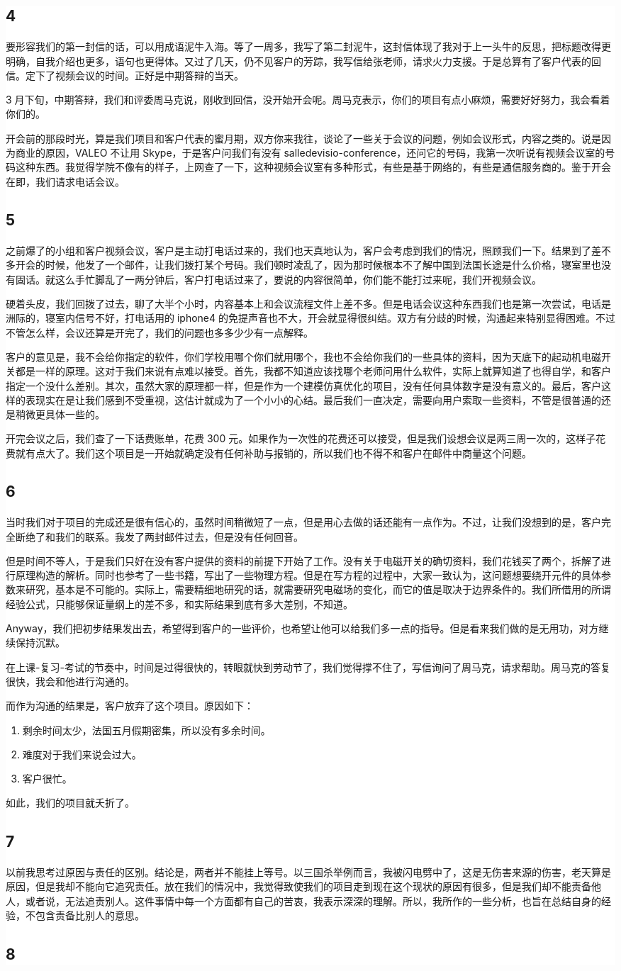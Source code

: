 ## 4

要形容我们的第一封信的话，可以用成语泥牛入海。等了一周多，我写了第二封泥牛，这封信体现了我对于上一头牛的反思，把标题改得更明确，自我介绍也更多，语句也更得体。又过了几天，仍不见客户的芳踪，我写信给张老师，请求火力支援。于是总算有了客户代表的回信。定下了视频会议的时间。正好是中期答辩的当天。

3 月下旬，中期答辩，我们和评委周马克说，刚收到回信，没开始开会呢。周马克表示，你们的项目有点小麻烦，需要好好努力，我会看着你们的。

开会前的那段时光，算是我们项目和客户代表的蜜月期，双方你来我往，谈论了一些关于会议的问题，例如会议形式，内容之类的。说是因为商业的原因，VALEO 不让用 Skype，于是客户问我们有没有 salledevisio-conference，还问它的号码，我第一次听说有视频会议室的号码这种东西。我觉得学院不像有的样子，上网查了一下，这种视频会议室有多种形式，有些是基于网络的，有些是通信服务商的。鉴于开会在即，我们请求电话会议。

## 5

之前爆了的小组和客户视频会议，客户是主动打电话过来的，我们也天真地认为，客户会考虑到我们的情况，照顾我们一下。结果到了差不多开会的时候，他发了一个邮件，让我们拨打某个号码。我们顿时凌乱了，因为那时候根本不了解中国到法国长途是什么价格，寝室里也没有固话。就这么手忙脚乱了一两分钟后，客户打电话过来了，要说的内容很简单，你们能不能打过来呢，我们开视频会议。

硬着头皮，我们回拨了过去，聊了大半个小时，内容基本上和会议流程文件上差不多。但是电话会议这种东西我们也是第一次尝试，电话是洲际的，寝室内信号不好，打电话用的 iphone4 的免提声音也不大，开会就显得很纠结。双方有分歧的时候，沟通起来特别显得困难。不过不管怎么样，会议还算是开完了，我们的问题也多多少少有一点解释。

客户的意见是，我不会给你指定的软件，你们学校用哪个你们就用哪个，我也不会给你我们的一些具体的资料，因为天底下的起动机电磁开关都是一样的原理。这对于我们来说有点难以接受。首先，我都不知道应该找哪个老师问用什么软件，实际上就算知道了也得自学，和客户指定一个没什么差别。其次，虽然大家的原理都一样，但是作为一个建模仿真优化的项目，没有任何具体数字是没有意义的。最后，客户这样的表现实在是让我们感到不受重视，这估计就成为了一个小小的心结。最后我们一直决定，需要向用户索取一些资料，不管是很普通的还是稍微更具体一些的。

开完会议之后，我们查了一下话费账单，花费 300 元。如果作为一次性的花费还可以接受，但是我们设想会议是两三周一次的，这样子花费就有点大了。我们这个项目是一开始就确定没有任何补助与报销的，所以我们也不得不和客户在邮件中商量这个问题。

## 6

当时我们对于项目的完成还是很有信心的，虽然时间稍微短了一点，但是用心去做的话还能有一点作为。不过，让我们没想到的是，客户完全断绝了和我们的联系。我发了两封邮件过去，但是没有任何回音。

但是时间不等人，于是我们只好在没有客户提供的资料的前提下开始了工作。没有关于电磁开关的确切资料，我们花钱买了两个，拆解了进行原理构造的解析。同时也参考了一些书籍，写出了一些物理方程。但是在写方程的过程中，大家一致认为，这问题想要绕开元件的具体参数来研究，基本是不可能的。实际上，需要精细地研究的话，就需要研究电磁场的变化，而它的值是取决于边界条件的。我们所借用的所谓经验公式，只能够保证量纲上的差不多，和实际结果到底有多大差别，不知道。

Anyway，我们把初步结果发出去，希望得到客户的一些评价，也希望让他可以给我们多一点的指导。但是看来我们做的是无用功，对方继续保持沉默。

在上课-复习-考试的节奏中，时间是过得很快的，转眼就快到劳动节了，我们觉得撑不住了，写信询问了周马克，请求帮助。周马克的答复很快，我会和他进行沟通的。

而作为沟通的结果是，客户放弃了这个项目。原因如下：

1. 剩余时间太少，法国五月假期密集，所以没有多余时间。

2. 难度对于我们来说会过大。

3. 客户很忙。

如此，我们的项目就夭折了。

## 7

以前我思考过原因与责任的区别。结论是，两者并不能挂上等号。以三国杀举例而言，我被闪电劈中了，这是无伤害来源的伤害，老天算是原因，但是我却不能向它追究责任。放在我们的情况中，我觉得致使我们的项目走到现在这个现状的原因有很多，但是我们却不能责备他人，或者说，无法追责别人。这件事情中每一个方面都有自己的苦衷，我表示深深的理解。所以，我所作的一些分析，也旨在总结自身的经验，不包含责备比别人的意思。

## 8
